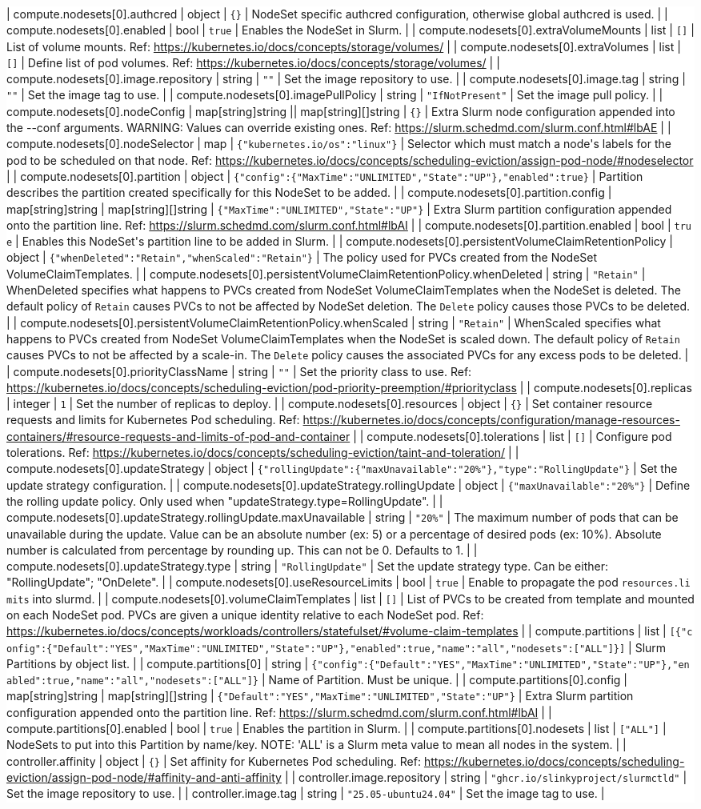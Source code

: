 | compute.nodesets[0].authcred | object | `{}` |  NodeSet specific authcred configuration, otherwise global authcred is used. |
| compute.nodesets[0].enabled | bool | `true` |  Enables the NodeSet in Slurm. |
| compute.nodesets[0].extraVolumeMounts | list | `[]` |  List of volume mounts. Ref: https://kubernetes.io/docs/concepts/storage/volumes/ |
| compute.nodesets[0].extraVolumes | list | `[]` |  Define list of pod volumes. Ref: https://kubernetes.io/docs/concepts/storage/volumes/ |
| compute.nodesets[0].image.repository | string | `""` |  Set the image repository to use. |
| compute.nodesets[0].image.tag | string | `""` |  Set the image tag to use. |
| compute.nodesets[0].imagePullPolicy | string | `"IfNotPresent"` |  Set the image pull policy. |
| compute.nodesets[0].nodeConfig | map[string]string || map[string][]string | `{}` |  Extra Slurm node configuration appended into the --conf arguments. WARNING: Values can override existing ones. Ref: https://slurm.schedmd.com/slurm.conf.html#lbAE |
| compute.nodesets[0].nodeSelector | map | `{"kubernetes.io/os":"linux"}` |  Selector which must match a node's labels for the pod to be scheduled on that node. Ref: https://kubernetes.io/docs/concepts/scheduling-eviction/assign-pod-node/#nodeselector |
| compute.nodesets[0].partition | object | `{"config":{"MaxTime":"UNLIMITED","State":"UP"},"enabled":true}` |  Partition describes the partition created specifically for this NodeSet to be added. |
| compute.nodesets[0].partition.config | map[string]string | map[string][]string | `{"MaxTime":"UNLIMITED","State":"UP"}` |  Extra Slurm partition configuration appended onto the partition line. Ref: https://slurm.schedmd.com/slurm.conf.html#lbAI |
| compute.nodesets[0].partition.enabled | bool | `true` |  Enables this NodeSet's partition line to be added in Slurm. |
| compute.nodesets[0].persistentVolumeClaimRetentionPolicy | object | `{"whenDeleted":"Retain","whenScaled":"Retain"}` |  The policy used for PVCs created from the NodeSet VolumeClaimTemplates. |
| compute.nodesets[0].persistentVolumeClaimRetentionPolicy.whenDeleted | string | `"Retain"` |  WhenDeleted specifies what happens to PVCs created from NodeSet VolumeClaimTemplates when the NodeSet is deleted. The default policy of `Retain` causes PVCs to not be affected by NodeSet deletion. The `Delete` policy causes those PVCs to be deleted. |
| compute.nodesets[0].persistentVolumeClaimRetentionPolicy.whenScaled | string | `"Retain"` |  WhenScaled specifies what happens to PVCs created from NodeSet VolumeClaimTemplates when the NodeSet is scaled down. The default policy of `Retain` causes PVCs to not be affected by a scale-in. The `Delete` policy causes the associated PVCs for any excess pods to be deleted. |
| compute.nodesets[0].priorityClassName | string | `""` |  Set the priority class to use. Ref: https://kubernetes.io/docs/concepts/scheduling-eviction/pod-priority-preemption/#priorityclass |
| compute.nodesets[0].replicas | integer | `1` |  Set the number of replicas to deploy. |
| compute.nodesets[0].resources | object | `{}` |  Set container resource requests and limits for Kubernetes Pod scheduling. Ref: https://kubernetes.io/docs/concepts/configuration/manage-resources-containers/#resource-requests-and-limits-of-pod-and-container |
| compute.nodesets[0].tolerations | list | `[]` |  Configure pod tolerations. Ref: https://kubernetes.io/docs/concepts/scheduling-eviction/taint-and-toleration/ |
| compute.nodesets[0].updateStrategy | object | `{"rollingUpdate":{"maxUnavailable":"20%"},"type":"RollingUpdate"}` |  Set the update strategy configuration. |
| compute.nodesets[0].updateStrategy.rollingUpdate | object | `{"maxUnavailable":"20%"}` |  Define the rolling update policy. Only used when "updateStrategy.type=RollingUpdate". |
| compute.nodesets[0].updateStrategy.rollingUpdate.maxUnavailable | string | `"20%"` |  The maximum number of pods that can be unavailable during the update. Value can be an absolute number (ex: 5) or a percentage of desired pods (ex: 10%). Absolute number is calculated from percentage by rounding up. This can not be 0. Defaults to 1. |
| compute.nodesets[0].updateStrategy.type | string | `"RollingUpdate"` |  Set the update strategy type. Can be either: "RollingUpdate"; "OnDelete". |
| compute.nodesets[0].useResourceLimits | bool | `true` |  Enable to propagate the pod `resources.limits` into slurmd. |
| compute.nodesets[0].volumeClaimTemplates | list | `[]` |  List of PVCs to be created from template and mounted on each NodeSet pod. PVCs are given a unique identity relative to each NodeSet pod. Ref: https://kubernetes.io/docs/concepts/workloads/controllers/statefulset/#volume-claim-templates |
| compute.partitions | list | `[{"config":{"Default":"YES","MaxTime":"UNLIMITED","State":"UP"},"enabled":true,"name":"all","nodesets":["ALL"]}]` |  Slurm Partitions by object list. |
| compute.partitions[0] | string | `{"config":{"Default":"YES","MaxTime":"UNLIMITED","State":"UP"},"enabled":true,"name":"all","nodesets":["ALL"]}` |  Name of Partition. Must be unique. |
| compute.partitions[0].config | map[string]string | map[string][]string | `{"Default":"YES","MaxTime":"UNLIMITED","State":"UP"}` |  Extra Slurm partition configuration appended onto the partition line. Ref: https://slurm.schedmd.com/slurm.conf.html#lbAI |
| compute.partitions[0].enabled | bool | `true` |  Enables the partition in Slurm. |
| compute.partitions[0].nodesets | list | `["ALL"]` |  NodeSets to put into this Partition by name/key. NOTE: 'ALL' is a Slurm meta value to mean all nodes in the system. |
| controller.affinity | object | `{}` |  Set affinity for Kubernetes Pod scheduling. Ref: https://kubernetes.io/docs/concepts/scheduling-eviction/assign-pod-node/#affinity-and-anti-affinity |
| controller.image.repository | string | `"ghcr.io/slinkyproject/slurmctld"` |  Set the image repository to use. |
| controller.image.tag | string | `"25.05-ubuntu24.04"` |  Set the image tag to use. |